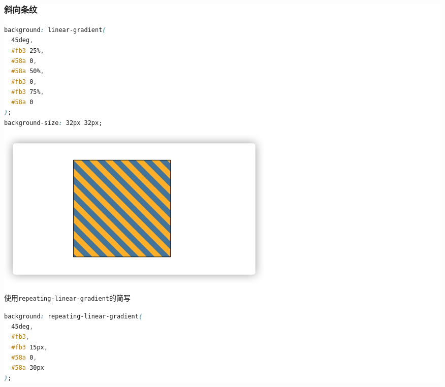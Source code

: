 ### 斜向条纹

```css
background: linear-gradient(
  45deg,
  #fb3 25%,
  #58a 0,
  #58a 50%,
  #fb3 0,
  #fb3 75%,
  #58a 0
);
background-size: 32px 32px;
```

<img src="../assets/image-20210912232915600.png" alt="image-20210912232915600" style="zoom:50%;" />

使用`repeating-linear-gradient`的简写

```css
background: repeating-linear-gradient(
  45deg,
  #fb3,
  #fb3 15px,
  #58a 0,
  #58a 30px
);
```

